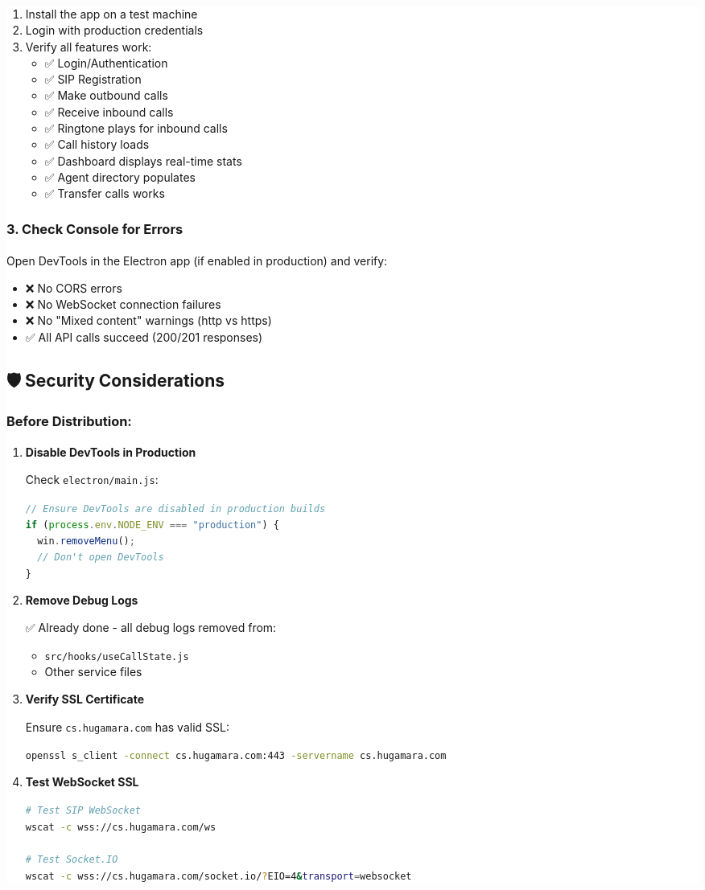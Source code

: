 1. Install the app on a test machine
2. Login with production credentials
3. Verify all features work:
   - ✅ Login/Authentication
   - ✅ SIP Registration
   - ✅ Make outbound calls
   - ✅ Receive inbound calls
   - ✅ Ringtone plays for inbound calls
   - ✅ Call history loads
   - ✅ Dashboard displays real-time stats
   - ✅ Agent directory populates
   - ✅ Transfer calls works

### 3. Check Console for Errors

Open DevTools in the Electron app (if enabled in production) and verify:

- ❌ No CORS errors
- ❌ No WebSocket connection failures
- ❌ No "Mixed content" warnings (http vs https)
- ✅ All API calls succeed (200/201 responses)

## 🛡️ Security Considerations

### Before Distribution:

1. **Disable DevTools in Production**

   Check `electron/main.js`:

   ```javascript
   // Ensure DevTools are disabled in production builds
   if (process.env.NODE_ENV === "production") {
     win.removeMenu();
     // Don't open DevTools
   }
   ```

2. **Remove Debug Logs**

   ✅ Already done - all debug logs removed from:

   - `src/hooks/useCallState.js`
   - Other service files

3. **Verify SSL Certificate**

   Ensure `cs.hugamara.com` has valid SSL:

   ```bash
   openssl s_client -connect cs.hugamara.com:443 -servername cs.hugamara.com
   ```

4. **Test WebSocket SSL**

   ```bash
   # Test SIP WebSocket
   wscat -c wss://cs.hugamara.com/ws

   # Test Socket.IO
   wscat -c wss://cs.hugamara.com/socket.io/?EIO=4&transport=websocket
   ```
